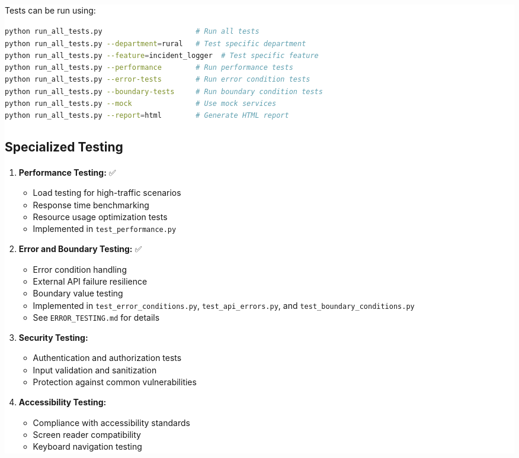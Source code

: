 Tests can be run using:

```bash
python run_all_tests.py                      # Run all tests
python run_all_tests.py --department=rural   # Test specific department
python run_all_tests.py --feature=incident_logger  # Test specific feature
python run_all_tests.py --performance        # Run performance tests
python run_all_tests.py --error-tests        # Run error condition tests
python run_all_tests.py --boundary-tests     # Run boundary condition tests
python run_all_tests.py --mock               # Use mock services
python run_all_tests.py --report=html        # Generate HTML report
```

## Specialized Testing

1. **Performance Testing:** ✅
   - Load testing for high-traffic scenarios
   - Response time benchmarking
   - Resource usage optimization tests
   - Implemented in `test_performance.py`

2. **Error and Boundary Testing:** ✅
   - Error condition handling
   - External API failure resilience
   - Boundary value testing
   - Implemented in `test_error_conditions.py`, `test_api_errors.py`, and `test_boundary_conditions.py`
   - See `ERROR_TESTING.md` for details

3. **Security Testing:**
   - Authentication and authorization tests
   - Input validation and sanitization
   - Protection against common vulnerabilities

4. **Accessibility Testing:**
   - Compliance with accessibility standards
   - Screen reader compatibility
   - Keyboard navigation testing